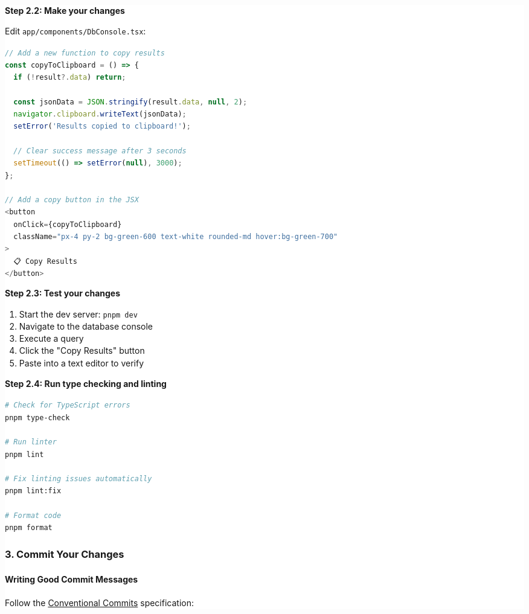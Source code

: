 **Step 2.2: Make your changes**

Edit `app/components/DbConsole.tsx`:

```typescript
// Add a new function to copy results
const copyToClipboard = () => {
  if (!result?.data) return;
  
  const jsonData = JSON.stringify(result.data, null, 2);
  navigator.clipboard.writeText(jsonData);
  setError('Results copied to clipboard!');
  
  // Clear success message after 3 seconds
  setTimeout(() => setError(null), 3000);
};

// Add a copy button in the JSX
<button
  onClick={copyToClipboard}
  className="px-4 py-2 bg-green-600 text-white rounded-md hover:bg-green-700"
>
  📋 Copy Results
</button>
```

**Step 2.3: Test your changes**

1. Start the dev server: `pnpm dev`
2. Navigate to the database console
3. Execute a query
4. Click the "Copy Results" button
5. Paste into a text editor to verify

**Step 2.4: Run type checking and linting**
```bash
# Check for TypeScript errors
pnpm type-check

# Run linter
pnpm lint

# Fix linting issues automatically
pnpm lint:fix

# Format code
pnpm format
```

### 3. Commit Your Changes

#### Writing Good Commit Messages

Follow the [Conventional Commits](https://www.conventionalcommits.org/) specification:
